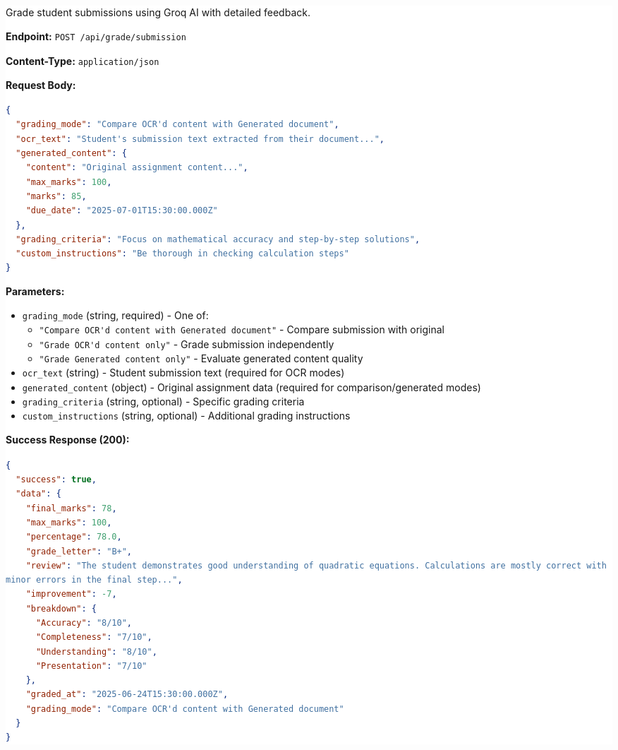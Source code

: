 Grade student submissions using Groq AI with detailed feedback.

**Endpoint:** `POST /api/grade/submission`

**Content-Type:** `application/json`

**Request Body:**
```json
{
  "grading_mode": "Compare OCR'd content with Generated document",
  "ocr_text": "Student's submission text extracted from their document...",
  "generated_content": {
    "content": "Original assignment content...",
    "max_marks": 100,
    "marks": 85,
    "due_date": "2025-07-01T15:30:00.000Z"
  },
  "grading_criteria": "Focus on mathematical accuracy and step-by-step solutions",
  "custom_instructions": "Be thorough in checking calculation steps"
}
```

**Parameters:**
- `grading_mode` (string, required) - One of:
  - `"Compare OCR'd content with Generated document"` - Compare submission with original
  - `"Grade OCR'd content only"` - Grade submission independently  
  - `"Grade Generated content only"` - Evaluate generated content quality
- `ocr_text` (string) - Student submission text (required for OCR modes)
- `generated_content` (object) - Original assignment data (required for comparison/generated modes)
- `grading_criteria` (string, optional) - Specific grading criteria
- `custom_instructions` (string, optional) - Additional grading instructions

**Success Response (200):**
```json
{
  "success": true,
  "data": {
    "final_marks": 78,
    "max_marks": 100,
    "percentage": 78.0,
    "grade_letter": "B+",
    "review": "The student demonstrates good understanding of quadratic equations. Calculations are mostly correct with minor errors in the final step...",
    "improvement": -7,
    "breakdown": {
      "Accuracy": "8/10",
      "Completeness": "7/10", 
      "Understanding": "8/10",
      "Presentation": "7/10"
    },
    "graded_at": "2025-06-24T15:30:00.000Z",
    "grading_mode": "Compare OCR'd content with Generated document"
  }
}
```
